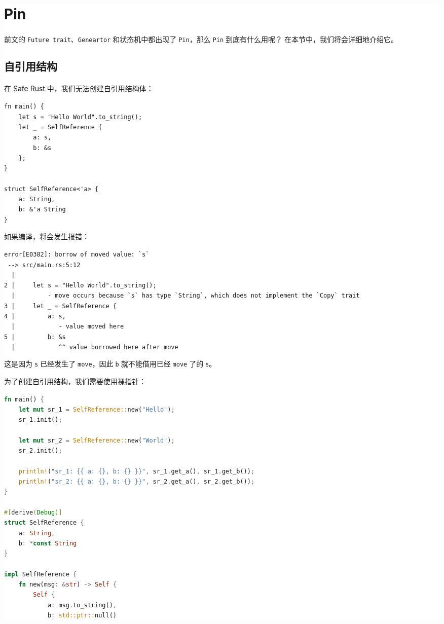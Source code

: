# Pin

前文的 `Future trait`、`Geneartor` 和状态机中都出现了 `Pin`，那么 `Pin` 到底有什么用呢？ 在本节中，我们将会详细地介绍它。



## 自引用结构

在 Safe Rust 中，我们无法创建自引用结构体：

```rust,compile_fail
fn main() {
    let s = "Hello World".to_string();
    let _ = SelfReference {
        a: s,
        b: &s
    };
}

struct SelfReference<'a> {
	a: String,
	b: &'a String
}
```

如果编译，将会发生报错：

```rust,noplayground
error[E0382]: borrow of moved value: `s`
 --> src/main.rs:5:12
  |
2 |     let s = "Hello World".to_string();
  |         - move occurs because `s` has type `String`, which does not implement the `Copy` trait
3 |     let _ = SelfReference {
4 |         a: s,
  |            - value moved here
5 |         b: &s
  |            ^^ value borrowed here after move
```

这是因为 `s` 已经发生了 `move`，因此 `b` 就不能借用已经 `move` 了的 `s`。

为了创建自引用结构，我们需要使用裸指针：

```rust
fn main() {
    let mut sr_1 = SelfReference::new("Hello");
    sr_1.init();
    
    let mut sr_2 = SelfReference::new("World");
    sr_2.init();
    
    println!("sr_1: {{ a: {}, b: {} }}", sr_1.get_a(), sr_1.get_b());
    println!("sr_2: {{ a: {}, b: {} }}", sr_2.get_a(), sr_2.get_b());
}

#[derive(Debug)]
struct SelfReference {
	a: String,
	b: *const String
}

impl SelfReference {
    fn new(msg: &str) -> Self {
        Self {
            a: msg.to_string(),
            b: std::ptr::null()
```